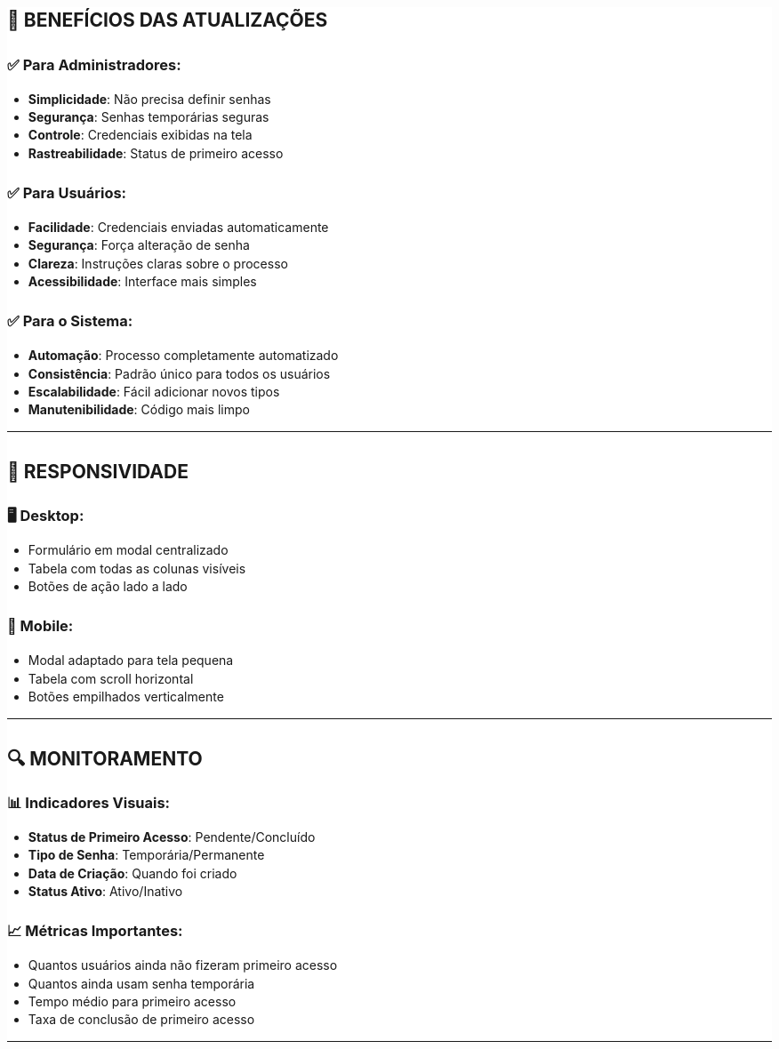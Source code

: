 
## 🎯 **BENEFÍCIOS DAS ATUALIZAÇÕES**

### **✅ Para Administradores:**
- **Simplicidade**: Não precisa definir senhas
- **Segurança**: Senhas temporárias seguras
- **Controle**: Credenciais exibidas na tela
- **Rastreabilidade**: Status de primeiro acesso

### **✅ Para Usuários:**
- **Facilidade**: Credenciais enviadas automaticamente
- **Segurança**: Força alteração de senha
- **Clareza**: Instruções claras sobre o processo
- **Acessibilidade**: Interface mais simples

### **✅ Para o Sistema:**
- **Automação**: Processo completamente automatizado
- **Consistência**: Padrão único para todos os usuários
- **Escalabilidade**: Fácil adicionar novos tipos
- **Manutenibilidade**: Código mais limpo

---

## 📱 **RESPONSIVIDADE**

### **🖥️ Desktop:**
- Formulário em modal centralizado
- Tabela com todas as colunas visíveis
- Botões de ação lado a lado

### **📱 Mobile:**
- Modal adaptado para tela pequena
- Tabela com scroll horizontal
- Botões empilhados verticalmente

---

## 🔍 **MONITORAMENTO**

### **📊 Indicadores Visuais:**
- **Status de Primeiro Acesso**: Pendente/Concluído
- **Tipo de Senha**: Temporária/Permanente
- **Data de Criação**: Quando foi criado
- **Status Ativo**: Ativo/Inativo

### **📈 Métricas Importantes:**
- Quantos usuários ainda não fizeram primeiro acesso
- Quantos ainda usam senha temporária
- Tempo médio para primeiro acesso
- Taxa de conclusão de primeiro acesso

---